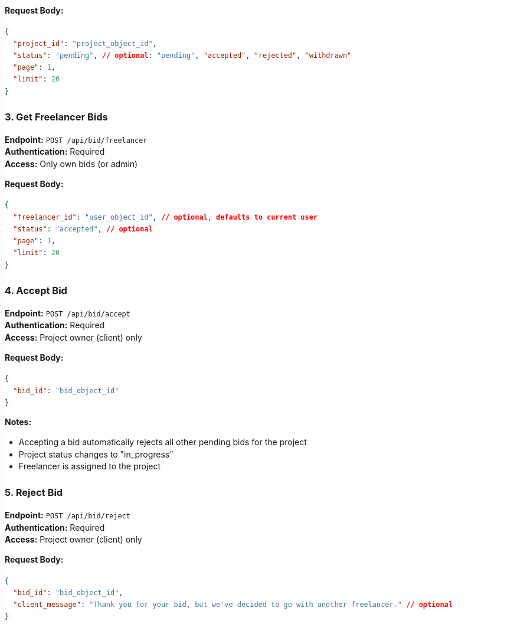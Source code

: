 **Request Body:**
```json
{
  "project_id": "project_object_id",
  "status": "pending", // optional: "pending", "accepted", "rejected", "withdrawn"
  "page": 1,
  "limit": 20
}
```

### 3. Get Freelancer Bids
**Endpoint:** `POST /api/bid/freelancer`  
**Authentication:** Required  
**Access:** Only own bids (or admin)

**Request Body:**
```json
{
  "freelancer_id": "user_object_id", // optional, defaults to current user
  "status": "accepted", // optional
  "page": 1,
  "limit": 20
}
```

### 4. Accept Bid
**Endpoint:** `POST /api/bid/accept`  
**Authentication:** Required  
**Access:** Project owner (client) only

**Request Body:**
```json
{
  "bid_id": "bid_object_id"
}
```

**Notes:**
- Accepting a bid automatically rejects all other pending bids for the project
- Project status changes to "in_progress"
- Freelancer is assigned to the project

### 5. Reject Bid
**Endpoint:** `POST /api/bid/reject`  
**Authentication:** Required  
**Access:** Project owner (client) only

**Request Body:**
```json
{
  "bid_id": "bid_object_id",
  "client_message": "Thank you for your bid, but we've decided to go with another freelancer." // optional
}
```
